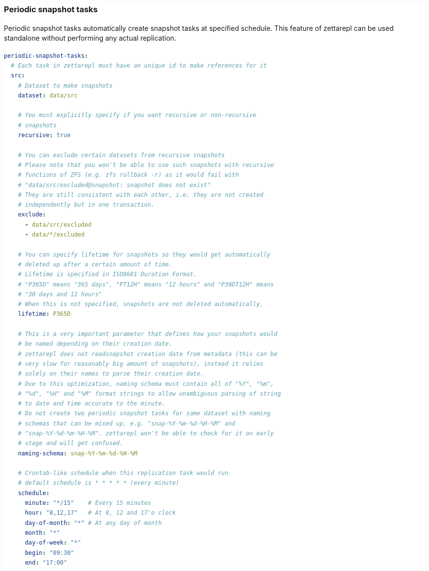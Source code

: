 ### Periodic snapshot tasks

Periodic snapshot tasks automatically create snapshot tasks at specified schedule. This feature of zettarepl can be
used standalone without performing any actual replication.

```yaml
periodic-snapshot-tasks:
  # Each task in zettarepl must have an unique id to make references for it
  src:
    # Dataset to make snapshots
    dataset: data/src

    # You must explicitly specify if you want recursive or non-recursive
    # snapshots
    recursive: true

    # You can exclude certain datasets from recursive snapshots
    # Please note that you won't be able to use such snapshots with recursive
    # functions of ZFS (e.g. zfs rollback -r) as it would fail with
    # "data/src/excluded@snapshot: snapshot does not exist"
    # They are still consistent with each other, i.e. they are not created
    # independently but in one transaction.
    exclude:
      - data/src/excluded
      - data/*/excluded

    # You can specify lifetime for snapshots so they would get automatically
    # deleted up after a certain amount of time.
    # Lifetime is specified in ISO8601 Duration Format.
    # "P365D" means "365 days", "PT12H" means "12 hours" and "P30DT12H" means
    # "30 days and 12 hours"
    # When this is not specified, snapshots are not deleted automatically.
    lifetime: P365D

    # This is a very important parameter that defines how your snapshots would
    # be named depending on their creation date.
    # zettarepl does not readsnapshot creation date from metadata (this can be
    # very slow for reasonably big amount of snapshots), instead it relies
    # solely on their names to parse their creation date.
    # Due to this optimization, naming schema must contain all of "%Y", "%m",
    # "%d", "%H" and "%M" format strings to allow unambiguous parsing of string
    # to date and time accurate to the minute.
    # Do not create two periodic snapshot tasks for same dataset with naming
    # schemas that can be mixed up, e.g. "snap-%Y-%m-%d-%H-%M" and
    # "snap-%Y-%d-%m-%H-%M". zettarepl won't be able to check for it on early
    # stage and will get confused.
    naming-schema: snap-%Y-%m-%d-%H-%M

    # Crontab-like schedule when this replication task would run
    # default schedule is * * * * * (every minute)
    schedule:
      minute: "*/15"    # Every 15 minutes
      hour: "8,12,17"   # At 8, 12 and 17'o clock
      day-of-month: "*" # At any day of month
      month: "*"
      day-of-week: "*"
      begin: "09:30"
      end: "17:00"
```
